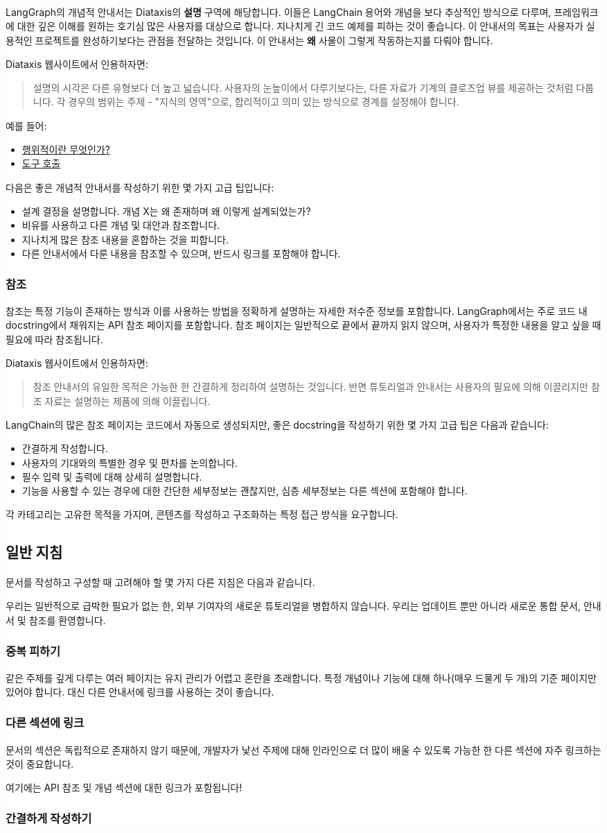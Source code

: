 LangGraph의 개념적 안내서는 Diataxis의 **설명** 구역에 해당합니다. 이들은 LangChain 용어와 개념을 보다 추상적인 방식으로 다루며, 프레임워크에 대한 깊은 이해를 원하는 호기심 많은 사용자를 대상으로 합니다. 지나치게 긴 코드 예제를 피하는 것이 좋습니다. 이 안내서의 목표는 사용자가 실용적인 프로젝트를 완성하기보다는 관점을 전달하는 것입니다. 이 안내서는 **왜** 사물이 그렇게 작동하는지를 다뤄야 합니다.

Diataxis 웹사이트에서 인용하자면:

> 설명의 시각은 다른 유형보다 더 높고 넓습니다. 사용자의 눈높이에서 다루기보다는, 다른 자료가 기계의 클로즈업 뷰를 제공하는 것처럼 다룹니다. 각 경우의 범위는 주제 - "지식의 영역"으로, 합리적이고 의미 있는 방식으로 경계를 설정해야 합니다.

예를 들어:

- [행위적이란 무엇인가?](https://langchain-ai.github.io/langgraph/concepts/high_level/)
- [도구 호출](https://langchain-ai.github.io/langgraph/concepts/agentic_concepts/#tool-calling)

다음은 좋은 개념적 안내서를 작성하기 위한 몇 가지 고급 팁입니다:

- 설계 결정을 설명합니다. 개념 X는 왜 존재하며 왜 이렇게 설계되었는가?
- 비유를 사용하고 다른 개념 및 대안과 참조합니다.
- 지나치게 많은 참조 내용을 혼합하는 것을 피합니다.
- 다른 안내서에서 다룬 내용을 참조할 수 있으며, 반드시 링크를 포함해야 합니다.

### 참조

참조는 특정 기능이 존재하는 방식과 이를 사용하는 방법을 정확하게 설명하는 자세한 저수준 정보를 포함합니다. LangGraph에서는 주로 코드 내 docstring에서 채워지는 API 참조 페이지를 포함합니다. 참조 페이지는 일반적으로 끝에서 끝까지 읽지 않으며, 사용자가 특정한 내용을 알고 싶을 때 필요에 따라 참조됩니다.

Diataxis 웹사이트에서 인용하자면:

> 참조 안내서의 유일한 목적은 가능한 한 간결하게 정리하여 설명하는 것입니다. 반면 튜토리얼과 안내서는 사용자의 필요에 의해 이끌리지만 참조 자료는 설명하는 제품에 의해 이끌립니다.

LangChain의 많은 참조 페이지는 코드에서 자동으로 생성되지만, 좋은 docstring을 작성하기 위한 몇 가지 고급 팁은 다음과 같습니다:

- 간결하게 작성합니다.
- 사용자의 기대와의 특별한 경우 및 편차를 논의합니다.
- 필수 입력 및 출력에 대해 상세히 설명합니다.
- 기능을 사용할 수 있는 경우에 대한 간단한 세부정보는 괜찮지만, 심층 세부정보는 다른 섹션에 포함해야 합니다.

각 카테고리는 고유한 목적을 가지며, 콘텐츠를 작성하고 구조화하는 특정 접근 방식을 요구합니다.

## 일반 지침

문서를 작성하고 구성할 때 고려해야 할 몇 가지 다른 지침은 다음과 같습니다.

우리는 일반적으로 급박한 필요가 없는 한, 외부 기여자의 새로운 튜토리얼을 병합하지 않습니다. 우리는 업데이트 뿐만 아니라 새로운 통합 문서, 안내서 및 참조를 환영합니다.

### 중복 피하기

같은 주제를 깊게 다루는 여러 페이지는 유지 관리가 어렵고 혼란을 초래합니다. 특정 개념이나 기능에 대해 하나(매우 드물게 두 개)의 기준 페이지만 있어야 합니다. 대신 다른 안내서에 링크를 사용하는 것이 좋습니다.

### 다른 섹션에 링크

문서의 섹션은 독립적으로 존재하지 않기 때문에, 개발자가 낯선 주제에 대해 인라인으로 더 많이 배울 수 있도록 가능한 한 다른 섹션에 자주 링크하는 것이 중요합니다.

여기에는 API 참조 및 개념 섹션에 대한 링크가 포함됩니다!

### 간결하게 작성하기
